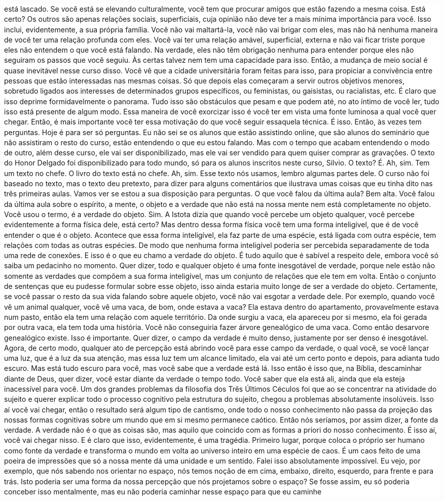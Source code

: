 está lascado. Se você está se elevando culturalmente, você tem que procurar amigos que estão fazendo a mesma coisa. Está certo? Os outros são apenas relações sociais, superficiais, cuja opinião não deve ter a mais mínima importância para você. Isso inclui, evidentemente, a sua própria família. Você não vai maltartá-la, você não vai brigar com eles, mas não há nenhuma maneira de você ter uma relação profunda com eles. Você vai ter uma relação amável, superficial, externa e não vai ficar triste porque eles não entendem o que você está falando. Na verdade, eles não têm obrigação nenhuma para entender porque eles não seguiram os passos que você seguiu. Às certas talvez nem tem uma capacidade para isso. Então, a mudança de meio social é quase inevitável nesse curso disso. Você vê que a cidade universitária foram feitas para isso, para propiciar a convivência entre pessoas que estão interessadas nas mesmas coisas. Só que depois elas começaram a servir outros objetivos menores, sobretudo ligados aos interesses de determinados grupos específicos, ou feministas, ou gaisistas, ou racialistas, etc. É claro que isso deprime formidavelmente o panorama. Tudo isso são obstáculos que pesam e que podem até, no ato íntimo de você ler, tudo isso está presente de algum modo. Essa maneira de você exorcizar isso é você ter em vista uma fonte luminosa a qual você quer chegar. Então, é mais importante você ter essa motivação do que você seguir essaquela técnica. É isso. Então, às vezes tem perguntas. Hoje é para ser só perguntas. Eu não sei se os alunos que estão assistindo online, que são alunos do seminário que não assistiram o resto do curso, estão entendendo o que eu estou falando. Mas com o tempo que acabam entendendo o modo de outro, além desse curso, ele vai ser disponibilizado, mas ele vai ser vendido para quem quiser comprar as gravações. O texto do Honor Delgado foi disponibilizado para todo mundo, só para os alunos inscritos neste curso, Silvio. O texto? É. Ah, sim. Tem um texto no chefe. O livro do texto está no chefe. Ah, sim. Esse texto nós usamos, lembro algumas partes dele. O curso não foi baseado no texto, mas o texto deu pretexto, para dizer para alguns comentários que ilustrava umas coisas que eu tinha dito nas três primeiras aulas. Vamos ver se estou a sua disposição para perguntas. O que você falou da última aula? Bem alta. Você falou da última aula sobre o espírito, a mente, o objeto e a verdade que não está na nossa mente nem está completamente no objeto. Você usou o termo, é a verdade do objeto. Sim. A Istota dizia que quando você percebe um objeto qualquer, você percebe evidentemente a forma física dele, está certo? Mas dentro dessa forma física você tem uma forma inteligível, que é de você entender o que é o objeto. Acontece que essa forma inteligível, ela faz parte de uma espécie, está ligada com outra espécie, tem relações com todas as outras espécies. De modo que nenhuma forma inteligível poderia ser percebida separadamente de toda uma rede de conexões. E isso é o que eu chamo a verdade do objeto. É tudo aquilo que é sabível a respeito dele, embora você só saiba um pedacinho no momento. Quer dizer, todo e qualquer objeto é uma fonte inesgotável de verdade, porque nele estão não somente as verdades que compõem a sua forma inteligível, mas um conjunto de relações que ele tem em volta. Então o conjunto de sentenças que eu pudesse formular sobre esse objeto, isso ainda estaria muito longe de ser a verdade do objeto. Certamente, se você passar o resto da sua vida falando sobre aquele objeto, você não vai esgotar a verdade dele. Por exemplo, quando você vê um animal qualquer, você vê uma vaca, de bom, onde estava a vaca? Ela estava dentro do apartamento, provavelmente estava num pasto, então ela tem uma relação com aquele território. Da onde surgiu a vaca, ela apareceu por si mesmo, ela foi gerada por outra vaca, ela tem toda uma história. Você não conseguiria fazer árvore genealógico de uma vaca. Como então desarvore genealógico existe. Isso é importante. Quer dizer, o campo da verdade é muito denso, justamente por ser denso é inesgotável. Agora, de certo modo, qualquer ato de percepção está abrindo você para esse campo da verdade, o qual você, se você lançar uma luz, que é a luz da sua atenção, mas essa luz tem um alcance limitado, ela vai até um certo ponto e depois, para adianta tudo escuro. Mas está tudo escuro para você, mas você sabe que a verdade está lá. Isso então é isso que, na Bíblia, descaminhar diante de Deus, quer dizer, você estar diante da verdade o tempo todo. Você saber que ela está ali, ainda que ela esteja inacessível para você. Um dos grandes problemas da filosofia dos Três Últimos Céculos foi que ao se concentrar na atividade do sujeito e querer explicar todo o processo cognitivo pela estrutura do sujeito, chegou a problemas absolutamente insolúveis. Isso aí você vai chegar, então o resultado será algum tipo de cantismo, onde todo o nosso conhecimento não passa da projeção das nossas formas cognitivas sobre um mundo que em si mesmo permanece caótico. Então nós seríamos, por assim dizer, a fonte da verdade. A verdade não é o que as coisas são, mas aquilo que coincido com as formas a priori do nosso conhecimento. É isso aí, você vai chegar nisso. E é claro que isso, evidentemente, é uma tragédia. Primeiro lugar, porque coloca o próprio ser humano como fonte da verdade e transforma o mundo em volta ao universo inteiro em uma espécie de caos. É um caos feito de uma poeira de impressões que só a nossa mente dá uma unidade e um sentido. Falei isso absolutamente impossível. Eu vejo, por exemplo, que nós sabendo nos orientar no espaço, nós temos noção de em cima, embaixo, direito, esquerdo, para frente e para trás. Isto poderia ser uma forma da nossa percepção que nós projetamos sobre o espaço? Se fosse assim, eu só poderia conceber isso mentalmente, mas eu não poderia caminhar nesse espaço para que eu caminhe